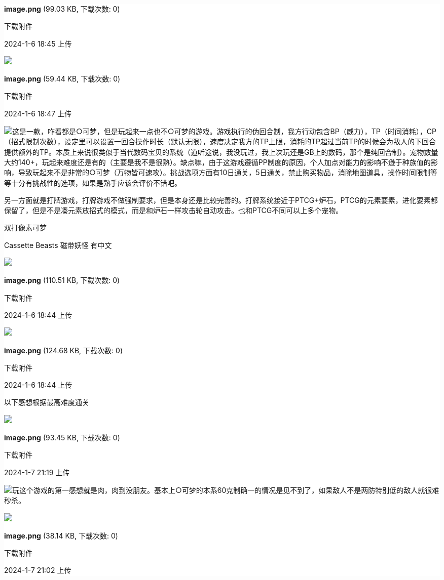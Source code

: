 <strong>image.png</strong> (99.03 KB, 下载次数: 0)

下载附件

2024-1-6 18:45 上传

<img src="https://img.saraba1st.com/forum/202401/06/184711ly9914yx5xhz9d01.png" referrerpolicy="no-referrer">

<strong>image.png</strong> (59.44 KB, 下载次数: 0)

下载附件

2024-1-6 18:47 上传

<img src="https://static.saraba1st.com/image/smiley/face2017/234.gif" referrerpolicy="no-referrer">这是一款，咋看都是○可梦，但是玩起来一点也不○可梦的游戏。游戏执行的伪回合制，我方行动包含BP（威力），TP（时间消耗），CP（招式限制次数），设定里可以设置一回合操作时长（默认无限），速度决定我方的TP上限，消耗的TP超过当前TP的时候会为敌人的下回合提供额外的TP。本质上来说很类似于当代数码宝贝的系统（道听途说，我没玩过，我上次玩还是GB上的数码，那个是纯回合制）。宠物数量大约140+，玩起来难度还是有的（主要是我不是很熟）。缺点嘛，由于这游戏遵循PP制度的原因，个人加点对能力的影响不逊于种族值的影响，导致玩起来不是非常的○可梦（万物皆可速攻）。挑战选项方面有10日通关，5日通关，禁止购买物品，消除地图道具，操作时间限制等等十分有挑战性的选项，如果是熟手应该会评价不错吧。

另一方面就是打牌游戏，打牌游戏不做强制要求，但是本身还是比较完善的。打牌系统接近于PTCG+炉石，PTCG的元素要素，进化要素都保留了，但是不是凑元素放招式的模式，而是和炉石一样攻击轮自动攻击。也和PTCG不同可以上多个宠物。

双打像素可梦

Cassette Beasts 磁带妖怪
有中文

<img src="https://img.saraba1st.com/forum/202401/06/184406xzj2rthuu1j3uz04.png" referrerpolicy="no-referrer">

<strong>image.png</strong> (110.51 KB, 下载次数: 0)

下载附件

2024-1-6 18:44 上传

<img src="https://img.saraba1st.com/forum/202401/06/184431sggs87g81nstqf1s.png" referrerpolicy="no-referrer">

<strong>image.png</strong> (124.68 KB, 下载次数: 0)

下载附件

2024-1-6 18:44 上传

以下感想根据最高难度通关

<img src="https://img.saraba1st.com/forum/202401/07/211909z5r53znqnzeqqqro.png" referrerpolicy="no-referrer">

<strong>image.png</strong> (93.45 KB, 下载次数: 0)

下载附件

2024-1-7 21:19 上传

<img src="https://static.saraba1st.com/image/smiley/carton2017/055.png" referrerpolicy="no-referrer">玩这个游戏的第一感想就是肉，肉到没朋友。基本上○可梦的本系60克制确一的情况是见不到了，如果敌人不是两防特别低的敌人就很难秒杀。

<img src="https://img.saraba1st.com/forum/202401/07/210222g3lx4cyz471sxmly.png" referrerpolicy="no-referrer">

<strong>image.png</strong> (38.14 KB, 下载次数: 0)

下载附件

2024-1-7 21:02 上传
